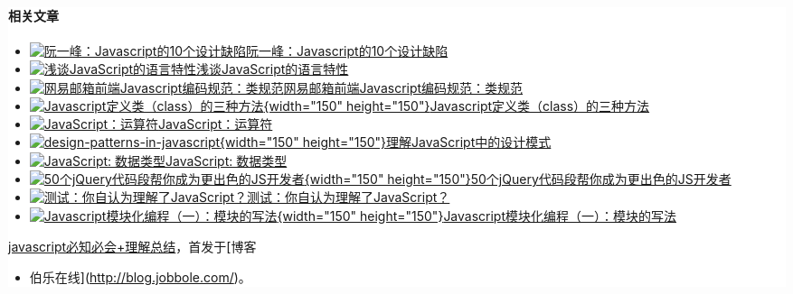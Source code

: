 </div>

#### 相关文章

-   [![阮一峰：Javascript的10个设计缺陷](http://blog.jobbole.com/wp-content/uploads/2011/06/javascript-logo.png)](http://blog.jobbole.com/995/)[阮一峰：Javascript的10个设计缺陷](http://blog.jobbole.com/995/)
-   [![浅谈JavaScript的语言特性](http://blog.jobbole.com/wp-content/plugins/wordpress-23-related-posts-plugin/static/thumbs/3.jpg)](http://blog.jobbole.com/36657/)[浅谈JavaScript的语言特性](http://blog.jobbole.com/36657/)
-   [![网易邮箱前端Javascript编码规范：类规范](http://blog.jobbole.com/wp-content/uploads/2011/06/javascript-logo.png)](http://blog.jobbole.com/19203/)[网易邮箱前端Javascript编码规范：类规范](http://blog.jobbole.com/19203/)
-   [![Javascript定义类（class）的三种方法](http://blog.jobbole.com/wp-content/uploads/2012/07/three-methods-of-Javascript-defined-class2-150x150.png){width="150"
    height="150"}](http://blog.jobbole.com/23563/)[Javascript定义类（class）的三种方法](http://blog.jobbole.com/23563/)
-   [![JavaScript：运算符](http://blog.jobbole.com/wp-content/uploads/2011/06/javascript-logo.png)](http://blog.jobbole.com/28884/)[JavaScript：运算符](http://blog.jobbole.com/28884/)
-   [![design-patterns-in-javascript](http://blog.jobbole.com/wp-content/uploads/2012/08/design-patterns-in-javascript-150x150.jpg){width="150"
    height="150"}](http://blog.jobbole.com/25537/)[理解JavaScript中的设计模式](http://blog.jobbole.com/25537/)
-   [![JavaScript:
    数据类型](http://www.jobbole.net/wp-content/uploads/2013/02/javascript-logo-150x150.png)](http://blog.jobbole.com/26859/)[JavaScript:
    数据类型](http://blog.jobbole.com/26859/)
-   [![50个jQuery代码段帮你成为更出色的JS开发者](http://blog.jobbole.com/wp-content/uploads/2012/04/snippets-150x150.jpg){width="150"
    height="150"}](http://blog.jobbole.com/18513/)[50个jQuery代码段帮你成为更出色的JS开发者](http://blog.jobbole.com/18513/)
-   [![测试：你自认为理解了JavaScript？](http://blog.jobbole.com/wp-content/uploads/2011/06/javascript-logo.png)](http://blog.jobbole.com/30468/)[测试：你自认为理解了JavaScript？](http://blog.jobbole.com/30468/)
-   [![Javascript模块化编程（一）：模块的写法](http://blog.jobbole.com/wp-content/uploads/2012/10/javascript-module-01-150x150.jpg){width="150"
    height="150"}](http://blog.jobbole.com/29553/)[Javascript模块化编程（一）：模块的写法](http://blog.jobbole.com/29553/)

[javascript必知必会+理解总结](http://blog.jobbole.com/39571/)，首发于[博客
- 伯乐在线](http://blog.jobbole.com/)。
